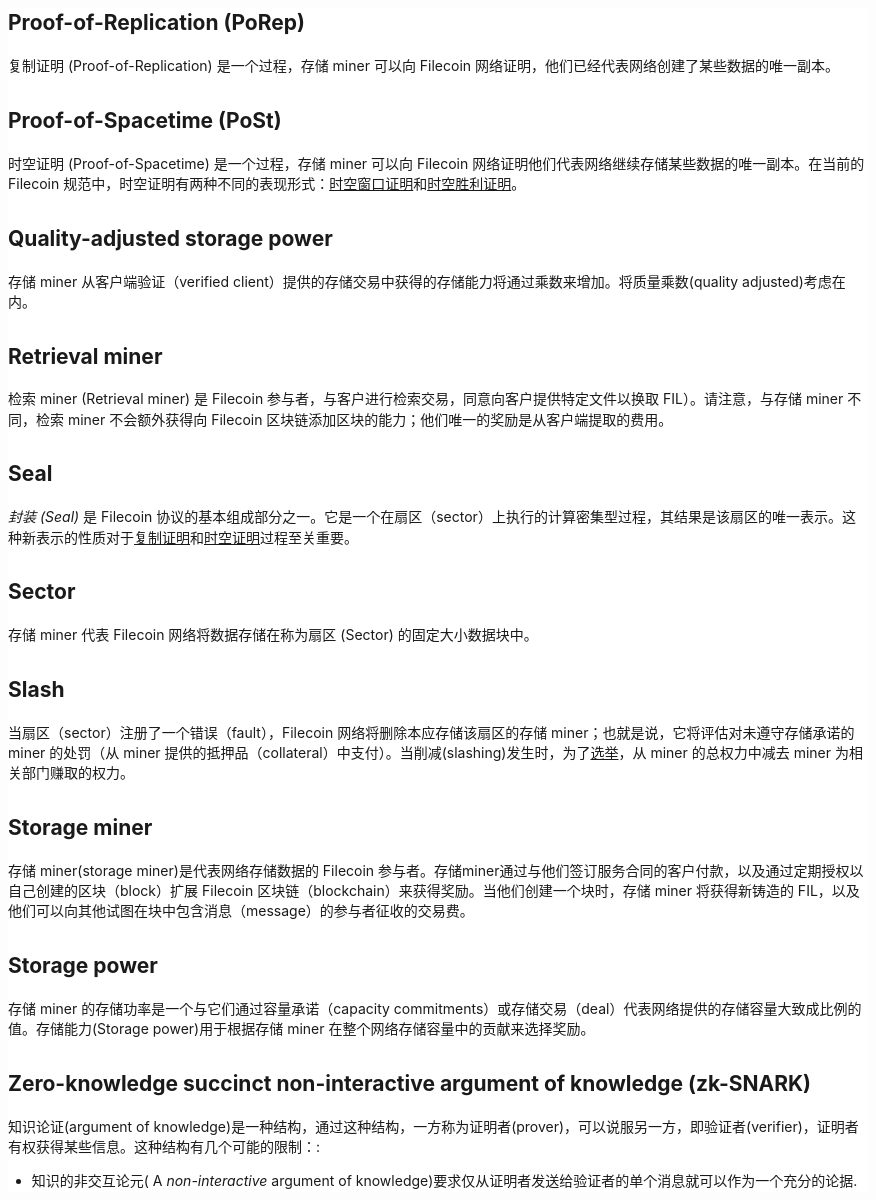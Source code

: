 ## Proof-of-Replication (PoRep)

复制证明 (Proof-of-Replication) 是一个过程，存储 miner 可以向 Filecoin 网络证明，他们已经代表网络创建了某些数据的唯一副本。

## Proof-of-Spacetime (PoSt)

时空证明 (Proof-of-Spacetime) 是一个过程，存储 miner 可以向 Filecoin 网络证明他们代表网络继续存储某些数据的唯一副本。在当前的 Filecoin 规范中，时空证明有两种不同的表现形式：[时空窗口证明](#windowpost)和[时空胜利证明](#winningpost)。

## Quality-adjusted storage power

存储 miner 从客户端验证（verified client）提供的存储交易中获得的存储能力将通过乘数来增加。将质量乘数(quality adjusted)考虑在内。

## Retrieval miner

检索 miner (Retrieval miner) 是 Filecoin 参与者，与客户进行检索交易，同意向客户提供特定文件以换取 FIL）。请注意，与存储 miner 不同，检索 miner 不会额外获得向 Filecoin 区块链添加区块的能力；他们唯一的奖励是从客户端提取的费用。

## Seal

_封装 (Seal)_ 是 Filecoin 协议的基本组成部分之一。它是一个在扇区（sector）上执行的计算密集型过程，其结果是该扇区的唯一表示。这种新表示的性质对于[复制证明](#复制证明)和[时空证明](#时空证明)过程至关重要。

## Sector

存储 miner 代表 Filecoin 网络将数据存储在称为扇区 (Sector) 的固定大小数据块中。

## Slash

当扇区（sector）注册了一个错误（fault），Filecoin 网络将删除本应存储该扇区的存储 miner；也就是说，它将评估对未遵守存储承诺的 miner 的处罚（从 miner 提供的抵押品（collateral）中支付）。当削减(slashing)发生时，为了[选举](#election)，从 miner 的总权力中减去 miner 为相关部门赚取的权力。

## Storage miner

存储 miner(storage miner)是代表网络存储数据的 Filecoin 参与者。存储miner通过与他们签订服务合同的客户付款，以及通过定期授权以自己创建的区块（block）扩展 Filecoin 区块链（blockchain）来获得奖励。当他们创建一个块时，存储 miner 将获得新铸造的 FIL，以及他们可以向其他试图在块中包含消息（message）的参与者征收的交易费。

## Storage power

存储 miner 的存储功率是一个与它们通过容量承诺（capacity commitments）或存储交易（deal）代表网络提供的存储容量大致成比例的值。存储能力(Storage power)用于根据存储 miner 在整个网络存储容量中的贡献来选择奖励。

## Zero-knowledge succinct non-interactive argument of knowledge (zk-SNARK)

知识论证(argument of knowledge)是一种结构，通过这种结构，一方称为证明者(prover)，可以说服另一方，即验证者(verifier)，证明者有权获得某些信息。这种结构有几个可能的限制：:

- 知识的非交互论元( A _non-interactive_ argument of knowledge)要求仅从证明者发送给验证者的单个消息就可以作为一个充分的论据.
